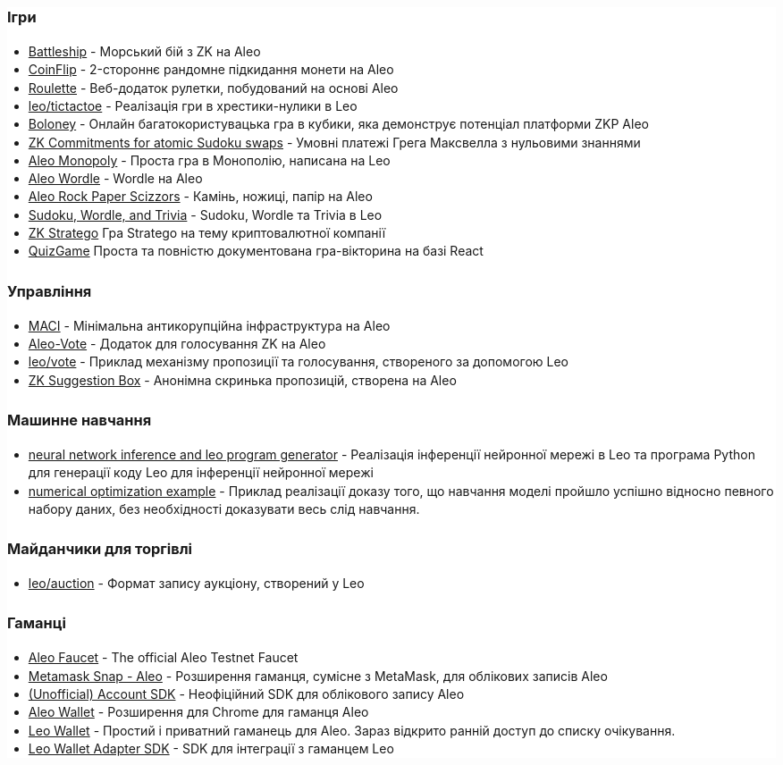 ### Ігри

- [Battleship](https://github.com/demox-labs/zk-battleship) - Морський бій з ZK на Aleo
- [CoinFlip](https://github.com/demox-labs/zk-coinflip) - 2-стороннє рандомне підкидання монети на Aleo
- [Roulette](https://github.com/Entropy1729/aleo_roulette) - Веб-додаток рулетки, побудований на основі Aleo
- [leo/tictactoe](https://github.com/AleoHQ/leo/tree/testnet3/examples/tictactoe) - Реалізація гри в хрестики-нулики в Leo
- [Boloney](https://github.com/Kryha/boloney) - Онлайн багатокористувацька гра в кубики, яка демонструє потенціал платформи ZKP Aleo
- [ZK Commitments for atomic Sudoku swaps](https://github.com/dorebell/zksudoku) - Умовні платежі Грега Максвелла з нульовими знаннями
- [Aleo Monopoly](https://github.com/Elexy101/Aleo-Monopoly) - Проста гра в Монополію, написана на Leo
- [Aleo Wordle](https://github.com/pineappleworkshop/aleo-zordle) - Wordle на Aleo
- [Aleo Rock Paper Scizzors](https://github.com/pineappleworkshop/aleo-roshambo) - Камінь, ножиці, папір на Aleo
- [Sudoku, Wordle, and Trivia](https://github.com/ruizehung/Zero-Knowledge-Sudoku-Wordle-Trivia) - Sudoku, Wordle та Trivia в Leo
- [ZK Stratego](https://github.com/evan-schott/zk-stratego) Гра Stratego на тему криптовалютної компанії
- [QuizGame](https://github.com/liolikus/QuizGame) Проста та повністю документована гра-вікторина на базі React

### Управління

- [MACI](https://github.com/Entropy1729/aleo_minimum_anti_collusion_infrastructure) - Мінімальна антикорупційна інфраструктура на Aleo
- [Aleo-Vote](https://github.com/zkprivacy/aleo-vote) - Додаток для голосування ZK на Aleo
- [leo/vote](https://github.com/AleoHQ/leo/tree/testnet3/examples/vote) - Приклад механізму пропозиції та голосування, створеного за допомогою Leo
- [ZK Suggestion Box](https://github.com/demox-labs/zk-suggestion-box) - Анонімна скринька пропозицій, створена на Aleo

### Машинне навчання

- [neural network inference and leo program generator](https://github.com/zeroknowledgetutorials/leo-neural-networks) - Реалізація інференції нейронної мережі в Leo та програма Python для генерації коду Leo для інференції нейронної мережі
- [numerical optimization example](https://github.com/vicsn/leo-numerical-optimization) - Приклад реалізації доказу того, що навчання моделі пройшло успішно відносно певного набору даних, без необхідності доказувати весь слід навчання.

### Майданчики для торгівлі

- [leo/auction](https://github.com/AleoHQ/leo/tree/testnet3/examples/auction) - Формат запису аукціону, створений у Leo

### Гаманці 

- [Aleo Faucet](https://faucet.aleo.org) - The official Aleo Testnet Faucet
- [Metamask Snap - Aleo](https://piotr-roslaniec.github.io/aleo-snap/) - Розширення гаманця, сумісне з MetaMask, для облікових записів Aleo
- [(Unofficial) Account SDK](https://github.com/qqmee/aleo-sdk) - Неофіційний SDK для облікового запису Aleo
- [Aleo Wallet](https://chrome.google.com/webstore/detail/aleo-wallet/gnebojbimjelkmlfifljmilecfnonhnc?hl=en) - Розширення для Chrome для гаманця Aleo
- [Leo Wallet](https://leo.app/) - Простий і приватний гаманець для Aleo. Зараз відкрито ранній доступ до списку очікування.
- [Leo Wallet Adapter SDK](https://github.com/demox-labs/aleo-wallet-adapter) - SDK для інтеграції з гаманцем Leo

